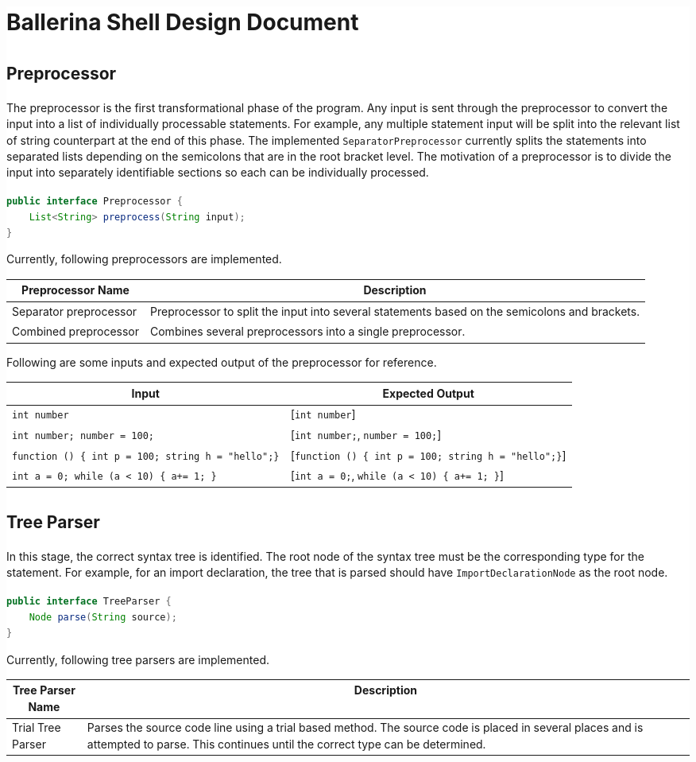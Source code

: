 # Ballerina Shell Design Document

## Preprocessor

The preprocessor is the first transformational phase of the program. Any input is sent through the preprocessor to convert the input into a list of individually processable statements. For example, any multiple statement input will be split into the relevant list of string counterpart at the end of this phase. The implemented `SeparatorPreprocessor` currently splits the statements into separated lists depending on the semicolons that are in the root bracket level. The motivation of a preprocessor is to divide the input into separately identifiable sections so each can be individually processed.

```java
public interface Preprocessor {
    List<String> preprocess(String input);
}
```

Currently, following preprocessors are implemented.

| Preprocessor Name      | Description                                                  |
| ---------------------- | ------------------------------------------------------------ |
| Separator preprocessor | Preprocessor to split the input into several statements based on the semicolons and brackets. |
| Combined preprocessor  | Combines several preprocessors into a single preprocessor.   |

Following are some inputs and expected output of the preprocessor for reference.

| Input                                             | Expected Output                                     |
| ------------------------------------------------- | --------------------------------------------------- |
| `int number`                                      | [`int number`]                                      |
| `int number; number = 100;`                       | [`int number;`, `number = 100;`]                    |
| `function () { int p = 100; string h = "hello";}` | [`function () { int p = 100; string h = "hello";}`] |
| `int a = 0; while (a < 10) { a+= 1; }`            | [`int a = 0;`, `while (a < 10) { a+= 1; }`]         |

## Tree Parser

In this stage, the correct syntax tree is identified. The root node of the syntax tree must be the corresponding type for the statement. For example, for an import declaration, the tree that is parsed should have `ImportDeclarationNode` as the root node.

```java
public interface TreeParser {
    Node parse(String source);
}
```

Currently, following tree parsers are implemented.

| Tree Parser Name  | Description                                                  |
| ----------------- | ------------------------------------------------------------ |
| Trial Tree Parser | Parses the source code line using a trial based method. The source code is placed in several places and is attempted to parse. This continues until the correct type can be determined. |
